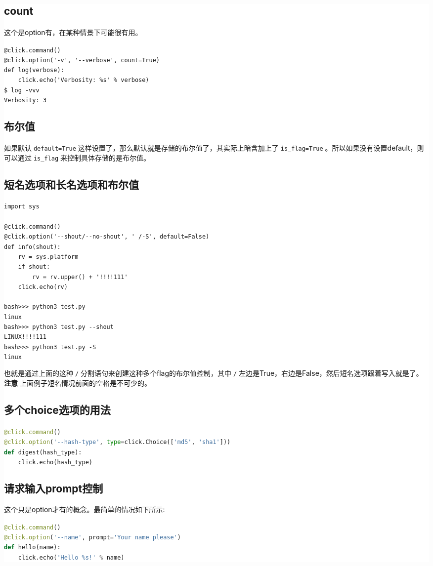 ## count<a id="orgheadline8"></a>

这个是option有，在某种情景下可能很有用。

    @click.command()
    @click.option('-v', '--verbose', count=True)
    def log(verbose):
        click.echo('Verbosity: %s' % verbose)
    $ log -vvv
    Verbosity: 3

## 布尔值<a id="orgheadline9"></a>

如果默认 `default=True` 这样设置了，那么默认就是存储的布尔值了，其实际上暗含加上了 `is_flag=True` 。所以如果没有设置default，则可以通过 `is_flag` 来控制具体存储的是布尔值。

## 短名选项和长名选项和布尔值<a id="orgheadline10"></a>

    import sys
    
    @click.command()
    @click.option('--shout/--no-shout', ' /-S', default=False)
    def info(shout):
        rv = sys.platform
        if shout:
            rv = rv.upper() + '!!!!111'
        click.echo(rv)

    bash>>> python3 test.py 
    linux
    bash>>> python3 test.py --shout
    LINUX!!!!111
    bash>>> python3 test.py -S
    linux

也就是通过上面的这种 `/` 分割语句来创建这种多个flag的布尔值控制，其中 `/` 左边是True，右边是False，然后短名选项跟着写入就是了。 **注意** 上面例子短名情况前面的空格是不可少的。

## 多个choice选项的用法<a id="orgheadline11"></a>

```python
@click.command()
@click.option('--hash-type', type=click.Choice(['md5', 'sha1']))
def digest(hash_type):
    click.echo(hash_type)
```

## 请求输入prompt控制<a id="orgheadline14"></a>

这个只是option才有的概念。最简单的情况如下所示:

```python
@click.command()
@click.option('--name', prompt='Your name please')
def hello(name):
    click.echo('Hello %s!' % name)
```
